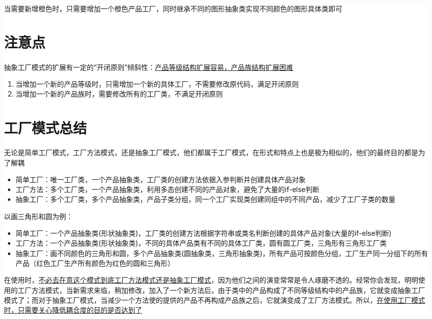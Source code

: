 当需要新增橙色时，只需要增加一个橙色产品工厂，同时继承不同的图形抽象类实现不同颜色的图形具体类即可

# 注意点

抽象工厂模式的扩展有一定的“开闭原则”倾斜性：<u>产品等级结构扩展容易，产品族结构扩展困难</u>

1. 当增加一个新的产品等级时，只需增加一个新的具体工厂，不需要修改原代码，满足开闭原则
2. 当增加一个新的产品族时，需要修改所有的工厂类，不满足开闭原则

# 工厂模式总结

无论是简单工厂模式，工厂方法模式，还是抽象工厂模式，他们都属于工厂模式，在形式和特点上也是极为相似的，他们的最终目的都是为了解耦

- 简单工厂：唯一工厂类，一个产品抽象类，工厂类的创建方法依据入参判断并创建具体产品对象
- 工厂方法：多个工厂类，一个产品抽象类，利用多态创建不同的产品对象，避免了大量的if-else判断
- 抽象工厂：多个工厂类，多个产品抽象类，产品子类分组，同一个工厂实现类创建同组中的不同产品，减少了工厂子类的数量

以画三角形和圆为例：

- 简单工厂：一个产品抽象类(形状抽象类)，工厂类的创建方法根据字符串或类名判断创建的具体产品对象(大量的if-else判断)
- 工厂方法：一个产品抽象类(形状抽象类)，不同的具体产品类有不同的具体工厂类，圆有圆工厂类，三角形有三角形工厂类
- 抽象工厂：画不同颜色的三角形和圆，多个产品抽象类(圆抽象类，三角形抽象类)，所有产品可按颜色分组，工厂生产同一分组下的所有产品（红色工厂生产所有颜色为红色的圆和三角形）

在使用时，<u>不必去在意这个模式到底工厂方法模式还是抽象工厂模式</u>，因为他们之间的演变常常是令人琢磨不透的。经常你会发现，明明使用的工厂方法模式，当新需求来临，稍加修改，加入了一个新方法后，由于类中的产品构成了不同等级结构中的产品族，它就变成抽象工厂模式了；而对于抽象工厂模式，当减少一个方法使的提供的产品不再构成产品族之后，它就演变成了工厂方法模式。所以，<u>在使用工厂模式时，只需要关心降低耦合度的目的是否达到了</u>
